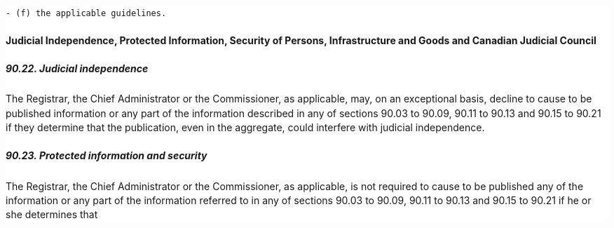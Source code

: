 	- (f) the applicable guidelines.
#### Judicial Independence, Protected Information, Security of Persons, Infrastructure and Goods and Canadian Judicial Council
##### 90.22. Judicial independence
The Registrar, the Chief Administrator or the Commissioner, as applicable, may, on an exceptional basis, decline to cause to be published information or any part of the information described in any of sections 90.03 to 90.09, 90.11 to 90.13 and 90.15 to 90.21 if they determine that the publication, even in the aggregate, could interfere with judicial independence.
##### 90.23. Protected information and security
The Registrar, the Chief Administrator or the Commissioner, as applicable, is not required to cause to be published any of the information or any part of the information referred to in any of sections 90.03 to 90.09, 90.11 to 90.13 and 90.15 to 90.21 if he or she determines that
